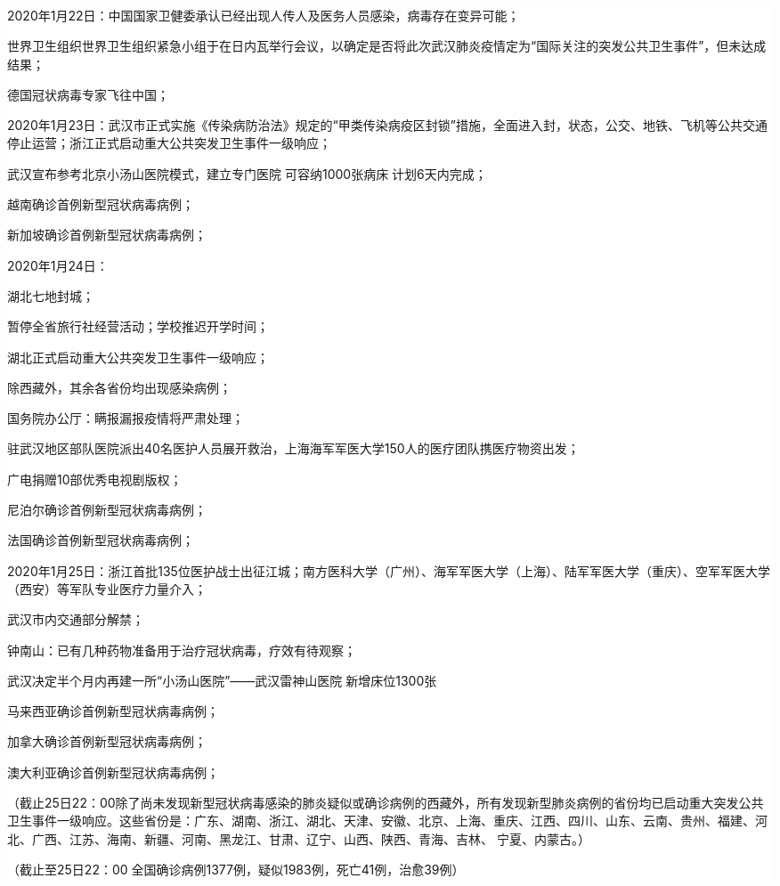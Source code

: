 



2020年1月22日：中国国家卫健委承认已经出现人传人及医务人员感染，病毒存在变异可能；

世界卫生组织世界卫生组织紧急小组于在日内瓦举行会议，以确定是否将此次武汉肺炎疫情定为“国际关注的突发公共卫生事件”，但未达成结果；

德国冠状病毒专家飞往中国；



2020年1月23日：武汉市正式实施《传染病防治法》规定的“甲类传染病疫区封锁”措施，全面进入封，状态，公交、地铁、飞机等公共交通停止运营；浙江正式启动重大公共突发卫生事件一级响应；

武汉宣布参考北京小汤山医院模式，建立专门医院 可容纳1000张病床 计划6天内完成；

越南确诊首例新型冠状病毒病例；

新加坡确诊首例新型冠状病毒病例；





2020年1月24日：

湖北七地封城；

暂停全省旅行社经营活动；学校推迟开学时间；

湖北正式启动重大公共突发卫生事件一级响应；

除西藏外，其余各省份均出现感染病例；

国务院办公厅：瞒报漏报疫情将严肃处理；

驻武汉地区部队医院派出40名医护人员展开救治，上海海军军医大学150人的医疗团队携医疗物资出发；

广电捐赠10部优秀电视剧版权；

尼泊尔确诊首例新型冠状病毒病例；

法国确诊首例新型冠状病毒病例；





2020年1月25日：浙江首批135位医护战士出征江城；南方医科大学（广州）、海军军医大学（上海）、陆军军医大学（重庆）、空军军医大学（西安）等军队专业医疗力量介入；

武汉市内交通部分解禁；

钟南山：已有几种药物准备用于治疗冠状病毒，疗效有待观察；

武汉决定半个月内再建一所“小汤山医院”——武汉雷神山医院 新增床位1300张

马来西亚确诊首例新型冠状病毒病例；

加拿大确诊首例新型冠状病毒病例；

澳大利亚确诊首例新型冠状病毒病例；

（截止25日22：00除了尚未发现新型冠状病毒感染的肺炎疑似或确诊病例的西藏外，所有发现新型肺炎病例的省份均已启动重大突发公共卫生事件一级响应。这些省份是：广东、湖南、浙江、湖北、天津、安徽、北京、上海、重庆、江西、四川、山东、云南、贵州、福建、河北、广西、江苏、海南、新疆、河南、黑龙江、甘肃、辽宁、山西、陕西、青海、吉林、 宁夏、内蒙古。）

（截止至25日22：00 全国确诊病例1377例，疑似1983例，死亡41例，治愈39例）



